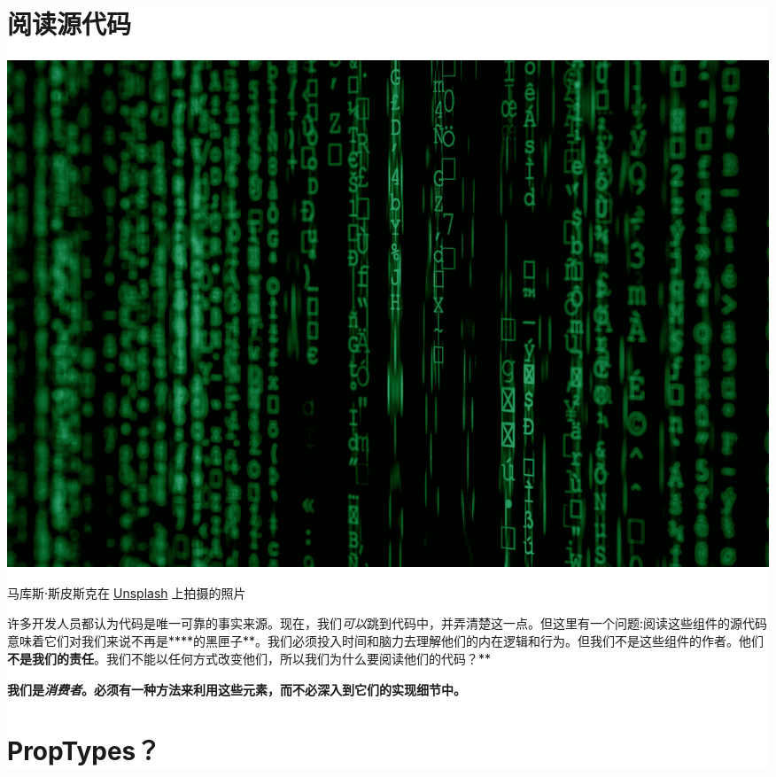 # 阅读源代码

![](img/1eb6ec3ca600bab6bebc1e5ee75e2e23.png)

马库斯·斯皮斯克在 [Unsplash](https://unsplash.com?utm_source=medium&utm_medium=referral) 上拍摄的照片

许多开发人员都认为代码是唯一可靠的事实来源。现在，我们*可以*跳到代码中，并弄清楚这一点。但这里有一个问题:阅读这些组件的源代码意味着它们对我们来说不再是****的黑匣子**。我们必须投入时间和脑力去理解他们的内在逻辑和行为。但我们不是这些组件的作者。他们**不是我们的责任**。我们不能以任何方式改变他们，所以我们为什么要阅读他们的代码？**

**我们是*消费者*。必须有一种方法来利用这些元素，而不必深入到它们的实现细节中。**

# **PropTypes？**
